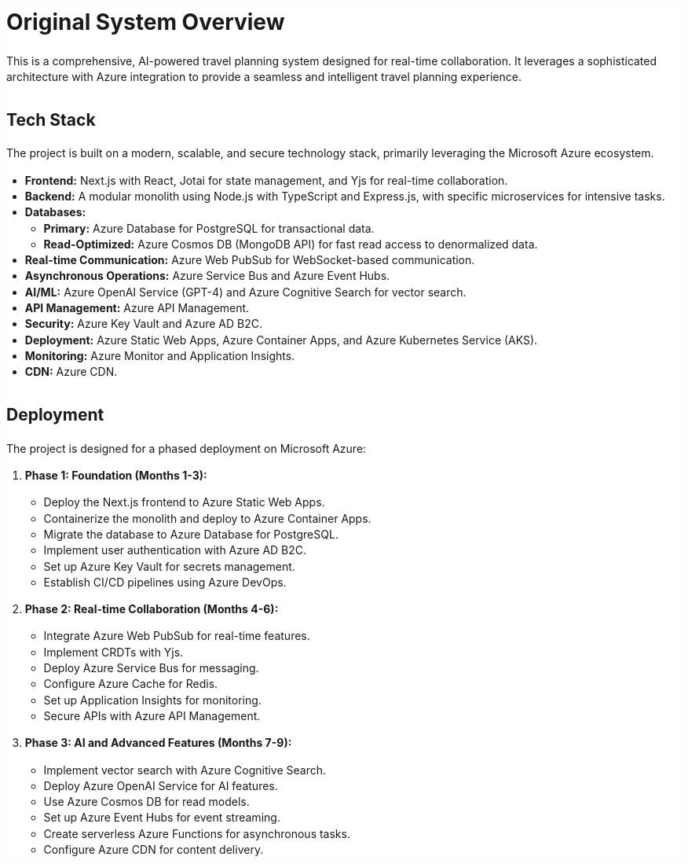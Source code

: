 
# Original System Overview

This is a comprehensive, AI-powered travel planning system designed for real-time collaboration. It leverages a sophisticated architecture with Azure integration to provide a seamless and intelligent travel planning experience.

## Tech Stack

The project is built on a modern, scalable, and secure technology stack, primarily leveraging the Microsoft Azure ecosystem.

- **Frontend:** Next.js with React, Jotai for state management, and Yjs for real-time collaboration.
- **Backend:** A modular monolith using Node.js with TypeScript and Express.js, with specific microservices for intensive tasks.
- **Databases:**
    -   **Primary:** Azure Database for PostgreSQL for transactional data.
    -   **Read-Optimized:** Azure Cosmos DB (MongoDB API) for fast read access to denormalized data.
- **Real-time Communication:** Azure Web PubSub for WebSocket-based communication.
- **Asynchronous Operations:** Azure Service Bus and Azure Event Hubs.
- **AI/ML:** Azure OpenAI Service (GPT-4) and Azure Cognitive Search for vector search.
- **API Management:** Azure API Management.
- **Security:** Azure Key Vault and Azure AD B2C.
- **Deployment:** Azure Static Web Apps, Azure Container Apps, and Azure Kubernetes Service (AKS).
- **Monitoring:** Azure Monitor and Application Insights.
- **CDN:** Azure CDN.

## Deployment

The project is designed for a phased deployment on Microsoft Azure:

1.  **Phase 1: Foundation (Months 1-3):**
    *   Deploy the Next.js frontend to Azure Static Web Apps.
    *   Containerize the monolith and deploy to Azure Container Apps.
    *   Migrate the database to Azure Database for PostgreSQL.
    *   Implement user authentication with Azure AD B2C.
    *   Set up Azure Key Vault for secrets management.
    *   Establish CI/CD pipelines using Azure DevOps.

2.  **Phase 2: Real-time Collaboration (Months 4-6):**
    *   Integrate Azure Web PubSub for real-time features.
    *   Implement CRDTs with Yjs.
    *   Deploy Azure Service Bus for messaging.
    *   Configure Azure Cache for Redis.
    *   Set up Application Insights for monitoring.
    *   Secure APIs with Azure API Management.

3.  **Phase 3: AI and Advanced Features (Months 7-9):**
    *   Implement vector search with Azure Cognitive Search.
    *   Deploy Azure OpenAI Service for AI features.
    *   Use Azure Cosmos DB for read models.
    *   Set up Azure Event Hubs for event streaming.
    *   Create serverless Azure Functions for asynchronous tasks.
    *   Configure Azure CDN for content delivery.
